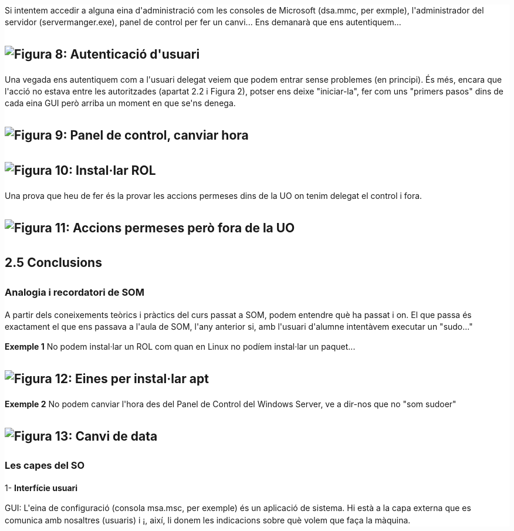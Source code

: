 Si intentem accedir a alguna eina d'administració com les consoles de Microsoft (dsa.mmc, per exmple), l'administrador  del servidor (servermanger.exe), panel de control per fer un canvi... Ens demanarà que ens autentiquem...

![*Figura 8: Autenticació d'usuari*](png/permisUsuariDelegat.png)
---

Una vegada ens autentiquem com a l'usuari delegat veiem que podem entrar sense problemes (en principi).
És més, encara que l'acció no estava entre les autoritzades (apartat 2.2 i Figura 2), potser ens deixe "iniciar-la", fer com uns "primers pasos" dins de cada eina GUI però arriba un moment en que se'ns denega.

![*Figura 9: Panel de control, canviar hora*](png/canviHoraNO.png)
---

![*Figura 10: Instal·lar ROL*](png/InstalarRolNO.png)
---

Una prova que heu de fer és la provar les accions permeses dins de la UO on tenim delegat el control i fora.

![*Figura 11: Accions permeses però fora de la UO*](png/NoTienePrivilegios.png)
---

## 2.5 Conclusions

### Analogia i recordatori de SOM

A partir dels coneixements teòrics i pràctics del curs passat a SOM, podem entendre què ha passat i on. 
El que passa és exactament el que ens passava a l'aula de SOM, l'any anterior si, amb l'usuari d'alumne intentàvem executar un "sudo..." 


**Exemple 1** No podem instal·lar un ROL com quan en Linux no podíem instal·lar un paquet...

![*Figura 12: Eines per instal·lar apt*](png/rosaUpdate.png)
---

**Exemple 2** No podem canviar l'hora des del Panel de Control del Windows Server, ve a dir-nos que no "som sudoer"

![*Figura 13: Canvi de data*](png/rosaHora.png)
---

### Les capes del SO

1- **Interfície usuari** 

GUI: L'eina de configuració (consola msa.msc, per exemple) és un aplicació de sistema. Hi està a la capa externa que es comunica amb nosaltres (usuaris) i ¡, així, li donem les indicacions sobre què volem que faça la màquina.
